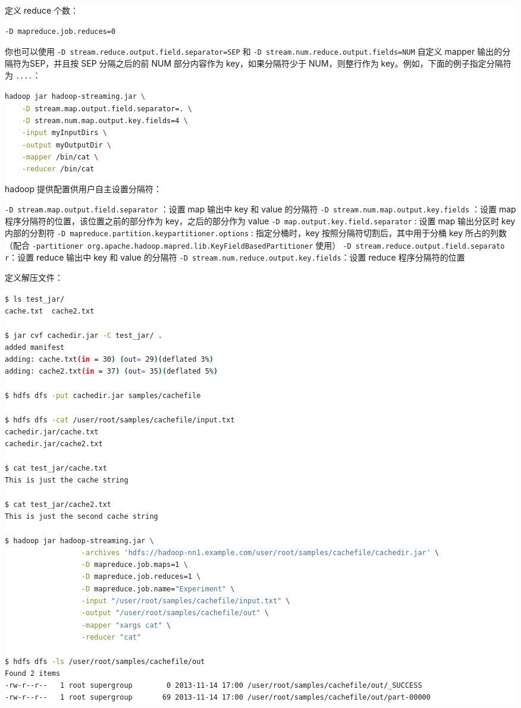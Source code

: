 定义 reduce 个数：

~~~bash
-D mapreduce.job.reduces=0
~~~

你也可以使用 `-D stream.reduce.output.field.separator=SEP` 和 `-D stream.num.reduce.output.fields=NUM` 自定义 mapper 输出的分隔符为SEP，并且按 SEP 分隔之后的前 NUM 部分内容作为 key，如果分隔符少于 NUM，则整行作为 key。例如，下面的例子指定分隔符为 `....`：

~~~bash
hadoop jar hadoop-streaming.jar \
    -D stream.map.output.field.separator=. \
    -D stream.num.map.output.key.fields=4 \
    -input myInputDirs \
    -output myOutputDir \
    -mapper /bin/cat \
    -reducer /bin/cat
~~~

hadoop 提供配置供用户自主设置分隔符：

`-D stream.map.output.field.separator` ：设置 map 输出中 key 和 value 的分隔符 
`-D stream.num.map.output.key.fields` ：设置 map 程序分隔符的位置，该位置之前的部分作为 key，之后的部分作为 value 
`-D map.output.key.field.separator` : 设置 map 输出分区时 key 内部的分割符
`-D mapreduce.partition.keypartitioner.options` : 指定分桶时，key 按照分隔符切割后，其中用于分桶 key 所占的列数（配合 `-partitioner org.apache.hadoop.mapred.lib.KeyFieldBasedPartitioner` 使用）
`-D stream.reduce.output.field.separator`：设置 reduce 输出中 key 和 value 的分隔符 
`-D stream.num.reduce.output.key.fields`：设置 reduce 程序分隔符的位置

定义解压文件：

~~~bash
$ ls test_jar/
cache.txt  cache2.txt

$ jar cvf cachedir.jar -C test_jar/ .
added manifest
adding: cache.txt(in = 30) (out= 29)(deflated 3%)
adding: cache2.txt(in = 37) (out= 35)(deflated 5%)

$ hdfs dfs -put cachedir.jar samples/cachefile

$ hdfs dfs -cat /user/root/samples/cachefile/input.txt
cachedir.jar/cache.txt
cachedir.jar/cache2.txt

$ cat test_jar/cache.txt
This is just the cache string

$ cat test_jar/cache2.txt
This is just the second cache string

$ hadoop jar hadoop-streaming.jar \
                  -archives 'hdfs://hadoop-nn1.example.com/user/root/samples/cachefile/cachedir.jar' \
                  -D mapreduce.job.maps=1 \
                  -D mapreduce.job.reduces=1 \
                  -D mapreduce.job.name="Experiment" \
                  -input "/user/root/samples/cachefile/input.txt" \
                  -output "/user/root/samples/cachefile/out" \
                  -mapper "xargs cat" \
                  -reducer "cat"

$ hdfs dfs -ls /user/root/samples/cachefile/out
Found 2 items
-rw-r--r--   1 root supergroup        0 2013-11-14 17:00 /user/root/samples/cachefile/out/_SUCCESS
-rw-r--r--   1 root supergroup       69 2013-11-14 17:00 /user/root/samples/cachefile/out/part-00000
~~~